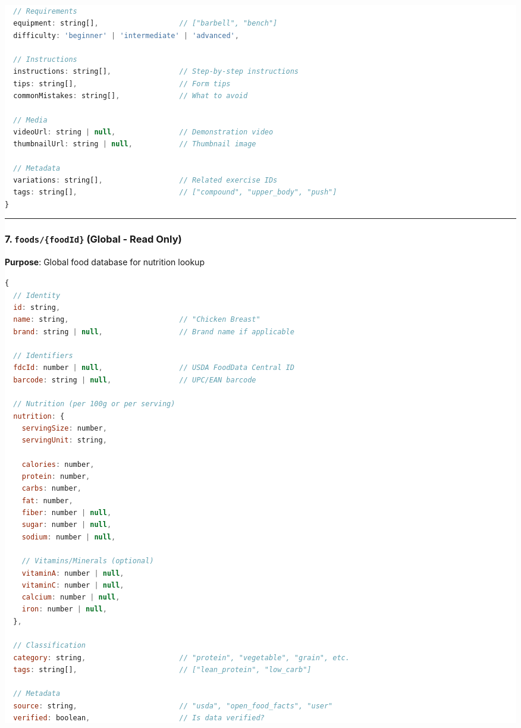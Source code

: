 ```javascript
  // Requirements
  equipment: string[],                   // ["barbell", "bench"]
  difficulty: 'beginner' | 'intermediate' | 'advanced',

  // Instructions
  instructions: string[],                // Step-by-step instructions
  tips: string[],                        // Form tips
  commonMistakes: string[],              // What to avoid

  // Media
  videoUrl: string | null,               // Demonstration video
  thumbnailUrl: string | null,           // Thumbnail image

  // Metadata
  variations: string[],                  // Related exercise IDs
  tags: string[],                        // ["compound", "upper_body", "push"]
}
```

---

### 7. `foods/{foodId}` (Global - Read Only)

**Purpose**: Global food database for nutrition lookup

```javascript
{
  // Identity
  id: string,
  name: string,                          // "Chicken Breast"
  brand: string | null,                  // Brand name if applicable

  // Identifiers
  fdcId: number | null,                  // USDA FoodData Central ID
  barcode: string | null,                // UPC/EAN barcode

  // Nutrition (per 100g or per serving)
  nutrition: {
    servingSize: number,
    servingUnit: string,

    calories: number,
    protein: number,
    carbs: number,
    fat: number,
    fiber: number | null,
    sugar: number | null,
    sodium: number | null,

    // Vitamins/Minerals (optional)
    vitaminA: number | null,
    vitaminC: number | null,
    calcium: number | null,
    iron: number | null,
  },

  // Classification
  category: string,                      // "protein", "vegetable", "grain", etc.
  tags: string[],                        // ["lean_protein", "low_carb"]

  // Metadata
  source: string,                        // "usda", "open_food_facts", "user"
  verified: boolean,                     // Is data verified?

```